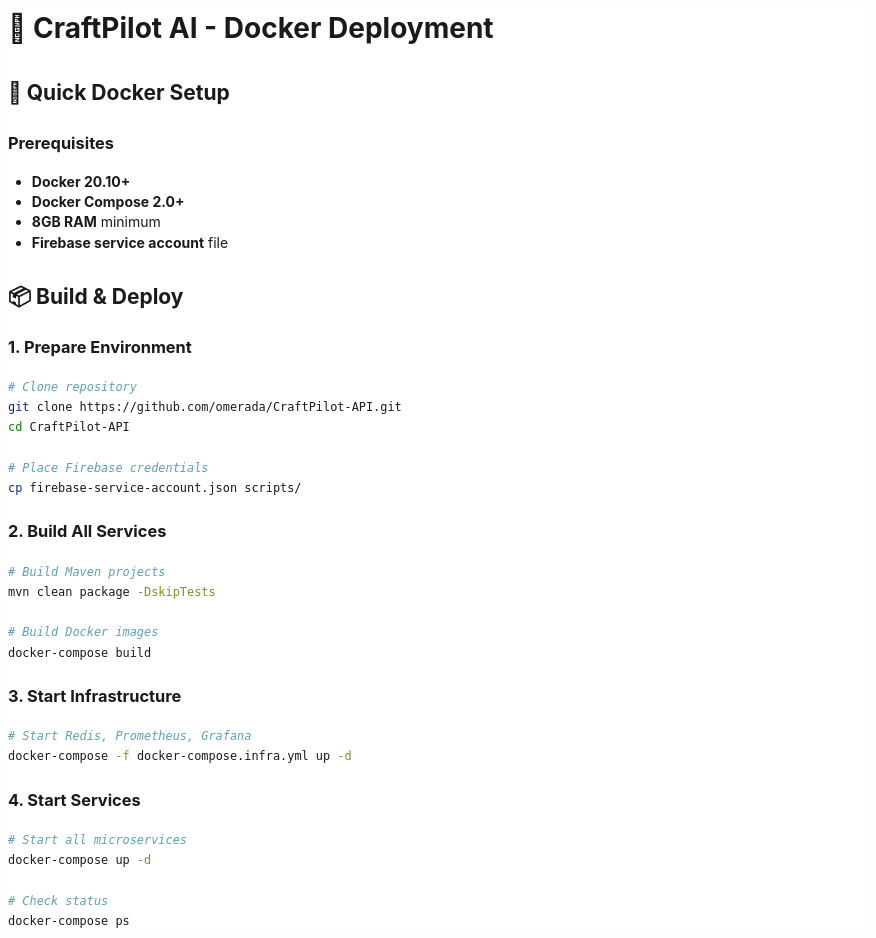 # 🐳 CraftPilot AI - Docker Deployment

## 🚀 Quick Docker Setup

### Prerequisites

- **Docker 20.10+**
- **Docker Compose 2.0+**
- **8GB RAM** minimum
- **Firebase service account** file

## 📦 Build & Deploy

### 1. Prepare Environment

```bash
# Clone repository
git clone https://github.com/omerada/CraftPilot-API.git
cd CraftPilot-API

# Place Firebase credentials
cp firebase-service-account.json scripts/
```

### 2. Build All Services

```bash
# Build Maven projects
mvn clean package -DskipTests

# Build Docker images
docker-compose build
```

### 3. Start Infrastructure

```bash
# Start Redis, Prometheus, Grafana
docker-compose -f docker-compose.infra.yml up -d
```

### 4. Start Services

```bash
# Start all microservices
docker-compose up -d

# Check status
docker-compose ps
```
